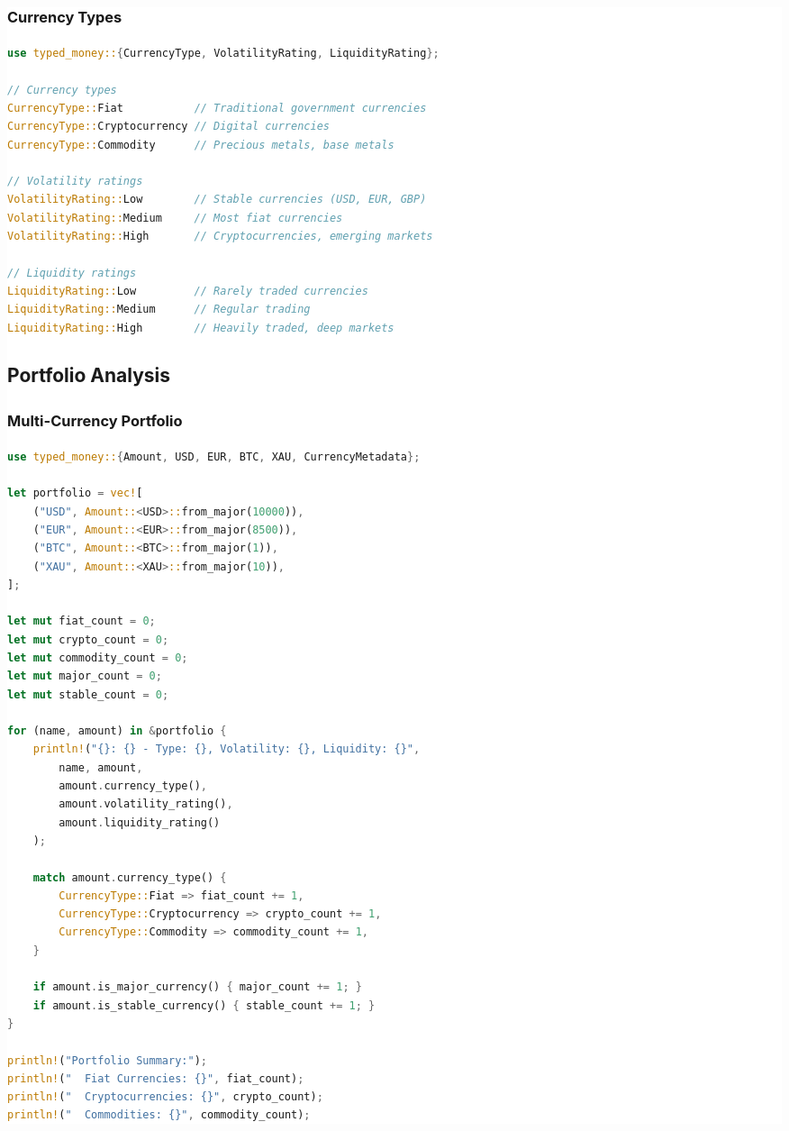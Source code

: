 ### Currency Types

```rust
use typed_money::{CurrencyType, VolatilityRating, LiquidityRating};

// Currency types
CurrencyType::Fiat           // Traditional government currencies
CurrencyType::Cryptocurrency // Digital currencies
CurrencyType::Commodity      // Precious metals, base metals

// Volatility ratings
VolatilityRating::Low        // Stable currencies (USD, EUR, GBP)
VolatilityRating::Medium     // Most fiat currencies
VolatilityRating::High       // Cryptocurrencies, emerging markets

// Liquidity ratings
LiquidityRating::Low         // Rarely traded currencies
LiquidityRating::Medium      // Regular trading
LiquidityRating::High        // Heavily traded, deep markets
```

## Portfolio Analysis

### Multi-Currency Portfolio

```rust
use typed_money::{Amount, USD, EUR, BTC, XAU, CurrencyMetadata};

let portfolio = vec![
    ("USD", Amount::<USD>::from_major(10000)),
    ("EUR", Amount::<EUR>::from_major(8500)),
    ("BTC", Amount::<BTC>::from_major(1)),
    ("XAU", Amount::<XAU>::from_major(10)),
];

let mut fiat_count = 0;
let mut crypto_count = 0;
let mut commodity_count = 0;
let mut major_count = 0;
let mut stable_count = 0;

for (name, amount) in &portfolio {
    println!("{}: {} - Type: {}, Volatility: {}, Liquidity: {}", 
        name, amount, 
        amount.currency_type(),
        amount.volatility_rating(),
        amount.liquidity_rating()
    );
    
    match amount.currency_type() {
        CurrencyType::Fiat => fiat_count += 1,
        CurrencyType::Cryptocurrency => crypto_count += 1,
        CurrencyType::Commodity => commodity_count += 1,
    }
    
    if amount.is_major_currency() { major_count += 1; }
    if amount.is_stable_currency() { stable_count += 1; }
}

println!("Portfolio Summary:");
println!("  Fiat Currencies: {}", fiat_count);
println!("  Cryptocurrencies: {}", crypto_count);
println!("  Commodities: {}", commodity_count);
```